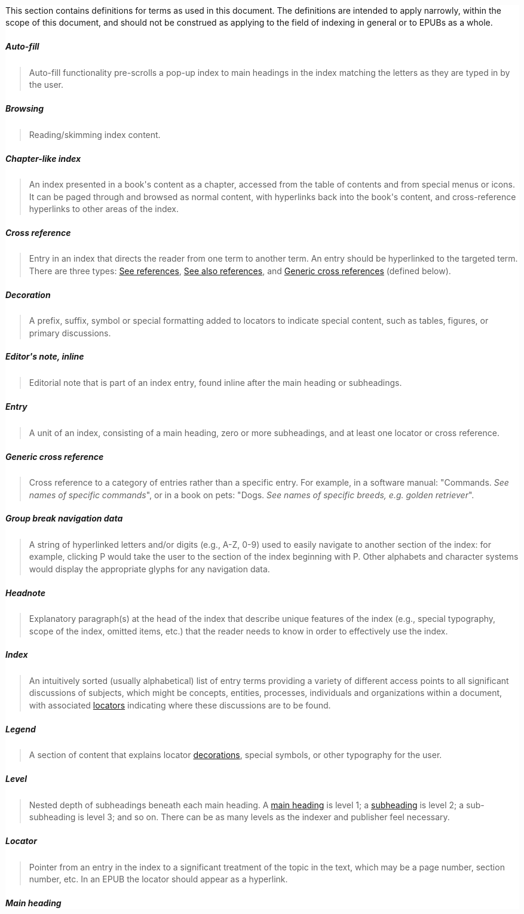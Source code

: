This section contains definitions for terms as used in this document.  The definitions are intended to apply narrowly, within the scope of this document, and should not be construed as applying to the field of indexing in general or to EPUBs as a whole.

##### Auto-fill #####
> Auto-fill functionality pre-scrolls a pop-up index to main headings in the index matching the letters as they are typed in by the user.
##### Browsing #####
> Reading/skimming index content.
##### Chapter-like index #####
> An index presented in a book's content as a chapter, accessed from the table of contents and from special menus or icons. It can be paged through and browsed as normal content, with hyperlinks back into the book's content, and cross-reference hyperlinks to other areas of the index.
##### Cross reference #####
> Entry in an index that directs the reader from one term to another term. An entry should be hyperlinked to the targeted term. There are three types: [See references](IndexesCharterProposal#See_reference.md), [See also references](IndexesCharterProposal#See_also_reference.md), and [Generic cross references](IndexesCharterProposal#Generic_cross_reference.md) (defined below).
##### Decoration #####
> A prefix, suffix, symbol or special formatting added to locators to indicate special content, such as tables, figures, or primary discussions.
##### Editor's note, inline #####
> Editorial note that is part of an index entry, found inline after the main heading or subheadings.
##### Entry #####
> A unit of an index, consisting of a main heading, zero or more subheadings, and at least one locator or cross reference.
##### Generic cross reference #####
> Cross reference to a category of entries rather than a specific entry.  For example, in a software manual: "Commands. _See names of specific commands_", or in a book on pets: "Dogs. _See names of specific breeds, e.g. golden retriever_".
##### Group break navigation data #####
> A string of hyperlinked letters and/or digits (e.g., A-Z, 0-9) used to easily navigate to another section of the index: for example, clicking P would take the user to the section of the index beginning with P. Other alphabets and character systems would display the appropriate glyphs for any navigation data.
##### Headnote #####
> Explanatory paragraph(s) at the head of the index that describe unique features of the index (e.g., special typography, scope of the index, omitted items, etc.) that the reader needs to know in order to effectively use the index.
##### Index #####
> An intuitively sorted (usually alphabetical) list of entry terms providing a variety of different access points to all significant discussions of subjects, which might be concepts, entities, processes, individuals and organizations within a document, with associated [locators](IndexesCharterProposal#Locator.md) indicating where these discussions are to be found.
##### Legend #####
> A section of content that explains locator [decorations](IndexesCharterProposal#Decoration.md), special symbols, or other typography for the user.
##### Level #####
> Nested depth of subheadings beneath each main heading. A [main heading](IndexesCharterProposal#Main_heading.md) is level 1; a [subheading](IndexesCharterProposal#Subheading.md) is level 2; a sub-subheading is level 3; and so on.  There can be as many levels as the indexer and publisher feel necessary.
##### Locator #####
> Pointer from an entry in the index to a significant treatment of the topic in the text, which may be a page number, section number, etc. In an EPUB the locator should appear as a hyperlink.
##### Main heading #####